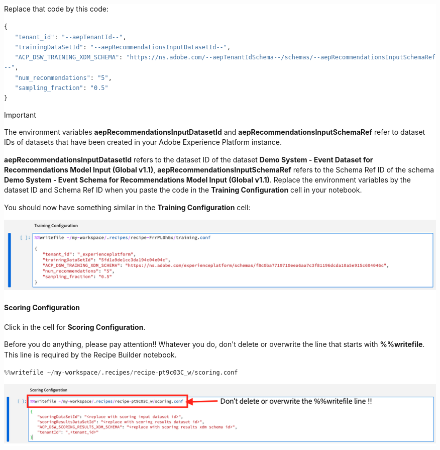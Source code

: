 Replace that code by this code:

```python
{
   "tenant_id": "--aepTenantId--",
   "trainingDataSetId": "--aepRecommendationsInputDatasetId--",
   "ACP_DSW_TRAINING_XDM_SCHEMA": "https://ns.adobe.com/--aepTenantIdSchema--/schemas/--aepRecommendationsInputSchemaRef--",
   "num_recommendations": "5",
   "sampling_fraction": "0.5"
}
```

>[!IMPORTANT]
>
>The environment variables **aepRecommendationsInputDatasetId** and **aepRecommendationsInputSchemaRef** refer to dataset IDs of datasets that have been created in your Adobe Experience Platform instance. 
>
>**aepRecommendationsInputDatasetId** refers to the dataset ID of the dataset **Demo System - Event Dataset for Recommendations Model Input (Global v1.1)**, **aepRecommendationsInputSchemaRef** refers to the Schema Ref ID of the schema **Demo System - Event Schema for Recommendations Model Input (Global v1.1)**. Replace the environment variables by the dataset ID and Schema Ref ID when you paste the code in the **Training Configuration** cell in your notebook.

You should now have something similar in the **Training Configuration** cell:

![DSW](./images/trainingcfgdone.png)

#### Scoring Configuration

Click in the cell for **Scoring Configuration**. 

Before you do anything, please pay attention!! Whatever you do, don't delete or overwrite the line that starts with **%%writefile**. This line is required by the Recipe Builder notebook.

```python
%%writefile ~/my-workspace/.recipes/recipe-pt9c03C_w/scoring.conf
```

![DSW](./images/define3.png)

